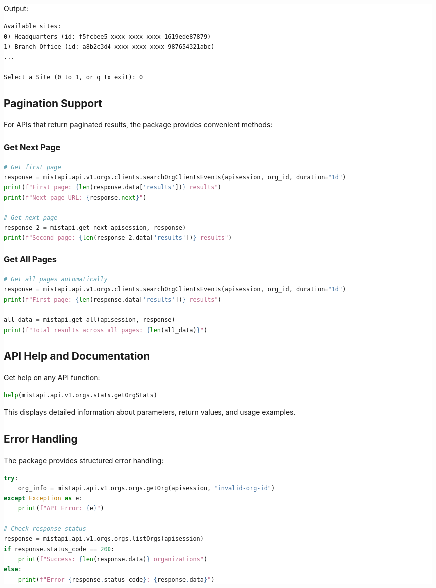 Output:
```
Available sites:
0) Headquarters (id: f5fcbee5-xxxx-xxxx-xxxx-1619ede87879)
1) Branch Office (id: a8b2c3d4-xxxx-xxxx-xxxx-987654321abc)
...

Select a Site (0 to 1, or q to exit): 0
```

## Pagination Support

For APIs that return paginated results, the package provides convenient methods:

### Get Next Page

```python
# Get first page
response = mistapi.api.v1.orgs.clients.searchOrgClientsEvents(apisession, org_id, duration="1d")
print(f"First page: {len(response.data['results'])} results")
print(f"Next page URL: {response.next}")

# Get next page
response_2 = mistapi.get_next(apisession, response)
print(f"Second page: {len(response_2.data['results'])} results")
```

### Get All Pages

```python
# Get all pages automatically
response = mistapi.api.v1.orgs.clients.searchOrgClientsEvents(apisession, org_id, duration="1d")
print(f"First page: {len(response.data['results'])} results")

all_data = mistapi.get_all(apisession, response)
print(f"Total results across all pages: {len(all_data)}")
```

## API Help and Documentation

Get help on any API function:

```python
help(mistapi.api.v1.orgs.stats.getOrgStats)
```

This displays detailed information about parameters, return values, and usage examples.

## Error Handling

The package provides structured error handling:

```python
try:
    org_info = mistapi.api.v1.orgs.orgs.getOrg(apisession, "invalid-org-id")
except Exception as e:
    print(f"API Error: {e}")
    
# Check response status
response = mistapi.api.v1.orgs.orgs.listOrgs(apisession)
if response.status_code == 200:
    print(f"Success: {len(response.data)} organizations")
else:
    print(f"Error {response.status_code}: {response.data}")
```
